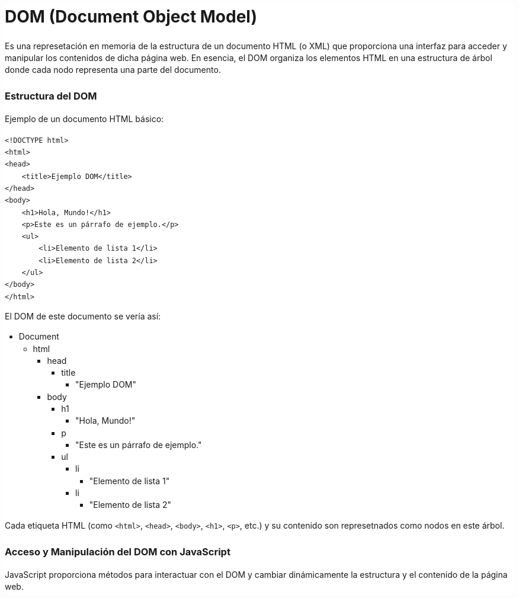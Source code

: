# DOM (Document Object Model)

Es una represetación en memoria de la estructura de un documento HTML (o XML) que proporciona una interfaz para acceder y manipular los contenidos de dicha página web. En esencia, el DOM organiza los elementos HTML en una estructura de árbol donde cada nodo representa una parte del documento.

### Estructura del DOM

Ejemplo de un documento HTML básico:

```
<!DOCTYPE html>
<html>
<head>
    <title>Ejemplo DOM</title>
</head>
<body>
    <h1>Hola, Mundo!</h1>
    <p>Este es un párrafo de ejemplo.</p>
    <ul>
        <li>Elemento de lista 1</li>
        <li>Elemento de lista 2</li>
    </ul>
</body>
</html>
```

El DOM de este documento se vería así:

- Document
  - html
    - head
      - title
        - "Ejemplo DOM"
    - body
      - h1
        - "Hola, Mundo!"
      - p
        - "Este es un párrafo de ejemplo."
      - ul
        - li
          - "Elemento de lista 1"
        - li
          - "Elemento de lista 2"

Cada etiqueta HTML (como `<html>`, `<head>`, `<body>`, `<h1>`, `<p>`, etc.) y su contenido son represetnados como nodos en este árbol.

### Acceso y Manipulación del DOM con JavaScript

JavaScript proporciona métodos para interactuar con el DOM y cambiar dinámicamente la estructura y el contenido de la página web.
